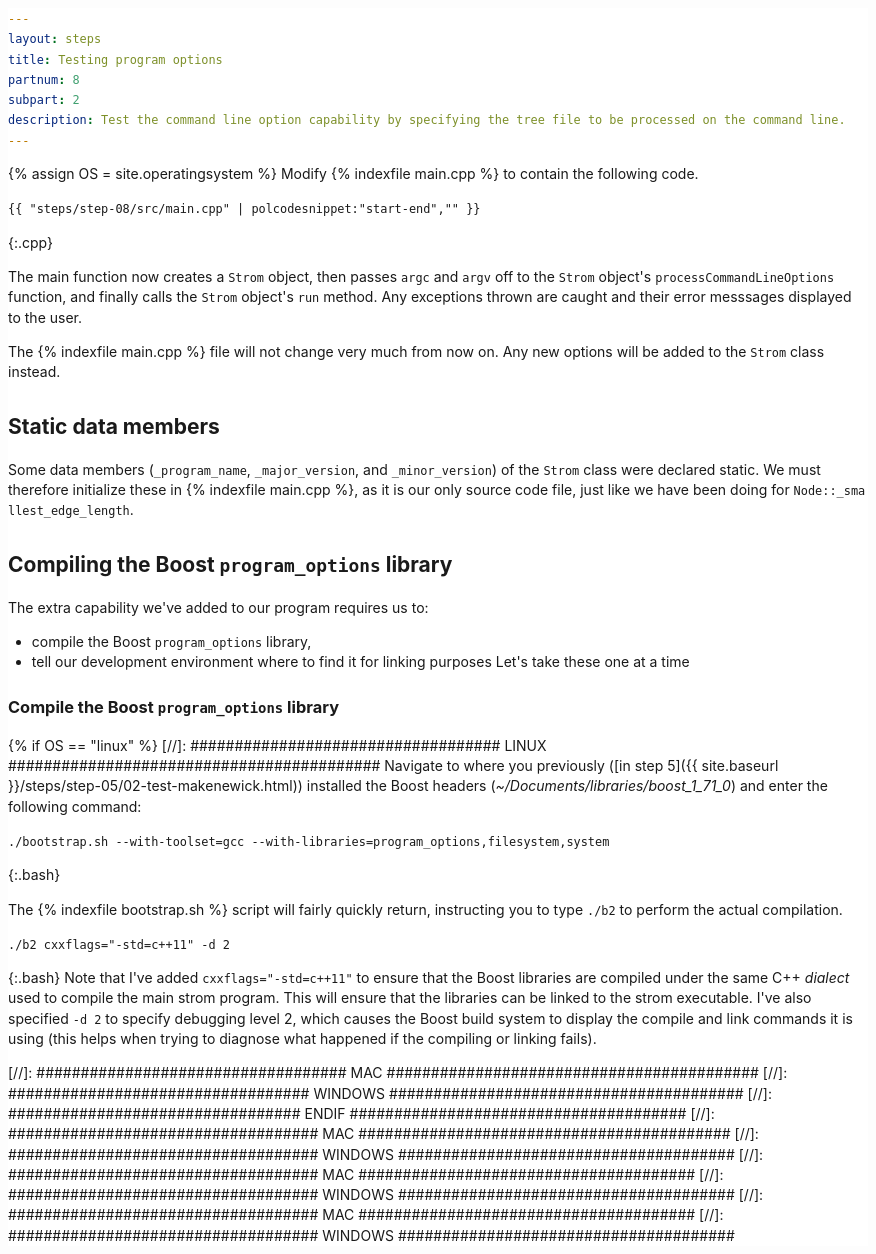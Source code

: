 ```yaml
---
layout: steps
title: Testing program options
partnum: 8
subpart: 2
description: Test the command line option capability by specifying the tree file to be processed on the command line.
---
```

{% assign OS = site.operatingsystem %}
Modify {% indexfile main.cpp %} to contain the following code.
~~~~~~
{{ "steps/step-08/src/main.cpp" | polcodesnippet:"start-end","" }}
~~~~~~
{:.cpp}

The main function now creates a `Strom` object, then passes `argc` and `argv` off to the `Strom` object's `processCommandLineOptions` function, and finally calls the `Strom` object's `run` method. Any exceptions thrown are caught and their error messsages displayed to the user. 

The {% indexfile main.cpp %} file will not change very much from now on. Any new options will be added to the `Strom` class instead.

## Static data members

Some data members (`_program_name`, `_major_version`, and `_minor_version`) of the `Strom` class were declared static. We must therefore initialize these in {% indexfile main.cpp %}, as it is our only source code file, just like we have been doing for `Node::_smallest_edge_length`.

## Compiling the Boost `program_options` library
The extra capability we've added to our program requires us to:
* compile the Boost `program_options` library,
* tell our development environment where to find it for linking purposes
Let's take these one at a time

### Compile the Boost `program_options` library

{% if OS == "linux" %}
[//]: ################################### LINUX ##########################################
Navigate to where you previously ([in step 5]({{ site.baseurl }}/steps/step-05/02-test-makenewick.html)) installed the Boost headers (_~/Documents/libraries/boost_1_71_0_) and enter the following command:
~~~~~~
./bootstrap.sh --with-toolset=gcc --with-libraries=program_options,filesystem,system
~~~~~~
{:.bash}

The {% indexfile bootstrap.sh %} script will fairly quickly return, instructing you to type `./b2` to perform the actual compilation.
~~~~~~
./b2 cxxflags="-std=c++11" -d 2
~~~~~~
{:.bash}
Note that I've added `cxxflags="-std=c++11"` to ensure that the Boost libraries are compiled under the same C++ _dialect_ used to compile the main strom program. This will ensure that the libraries can be linked to the strom executable. I've also specified `-d 2` to specify debugging level 2, which causes the Boost build system to display the compile and link commands it is using (this helps when trying to diagnose what happened if the compiling or linking fails).


[//]: ################################### MAC ##########################################
[//]: ################################## WINDOWS ########################################
[//]: ################################# ENDIF ######################################
[//]: ################################### MAC ##########################################
[//]: ################################### WINDOWS ######################################
[//]: ################################### MAC ######################################
[//]: ################################### WINDOWS ######################################
[//]: ################################### MAC ######################################
[//]: ################################### WINDOWS ######################################